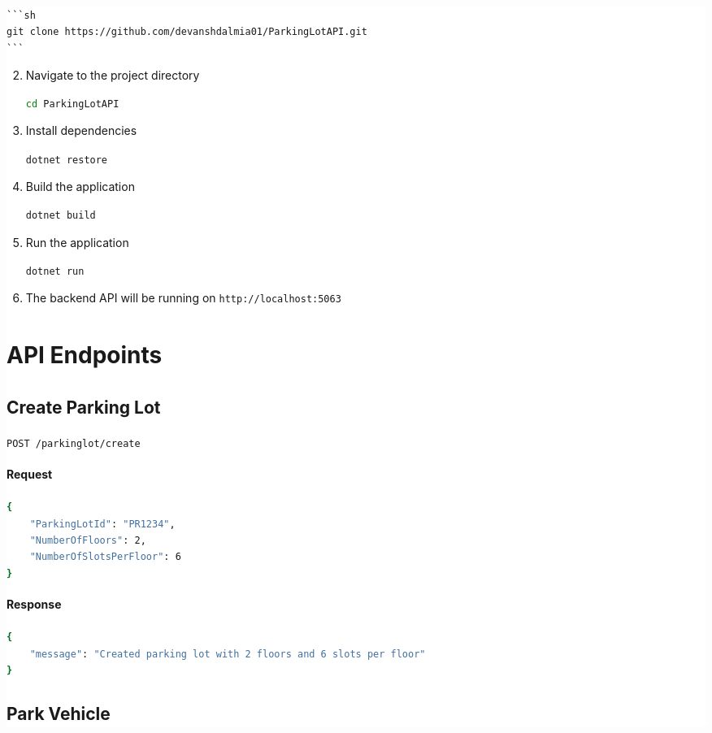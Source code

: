     ```sh
    git clone https://github.com/devanshdalmia01/ParkingLotAPI.git
    ```

2. Navigate to the project directory

    ```sh
    cd ParkingLotAPI
    ```

3. Install dependencies

    ```sh
    dotnet restore
    ```

4. Build the application

    ```sh
    dotnet build
    ```

5. Run the application

    ```sh
    dotnet run
    ```

5. The backend API will be running on `http://localhost:5063`

# API Endpoints

## Create Parking Lot

```
POST /parkinglot/create
```
#### Request
```sh
{
    "ParkingLotId": "PR1234",
    "NumberOfFloors": 2,
    "NumberOfSlotsPerFloor": 6
}
```
#### Response
```sh
{
    "message": "Created parking lot with 2 floors and 6 slots per floor"
}
```

## Park Vehicle
